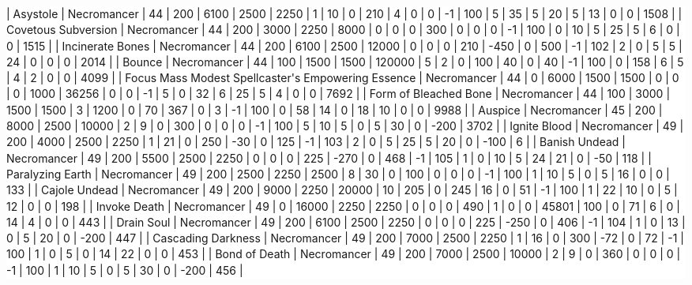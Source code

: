 | Asystole                                                | Necromancer  | 44    | 200   | 6100      | 2500          | 2250        | 1                   | 10           | 0          | 210  | 4                  | 0                   | 0     | -1          | 100      | 5          | 35        | 5          | 20       | 5     | 13               | 0               | 0          | 1508  |
| Covetous Subversion                                     | Necromancer  | 44    | 200   | 3000      | 2250          | 8000        | 0                   | 0            | 0          | 300  | 0                  | 0                   | 0     | -1          | 100      | 0          | 10        | 5          | 25       | 5     | 6                | 0               | 0          | 1515  |
| Incinerate Bones                                        | Necromancer  | 44    | 200   | 6100      | 2500          | 12000       | 0                   | 0            | 0          | 210  | -450               | 0                   | 500   | -1          | 102      | 2          | 0         | 5          | 5        | 24    | 0                | 0               | 0          | 2014  |
| Bounce                                                  | Necromancer  | 44    | 100   | 1500      | 1500          | 120000      | 5                   | 2            | 0          | 100  | 40                 | 0                   | 40    | -1          | 100      | 0          | 158       | 6          | 5        | 4     | 2                | 0               | 0          | 4099  |
| Focus Mass Modest Spellcaster's Empowering Essence      | Necromancer  | 44    | 0     | 6000      | 1500          | 1500        | 0                   | 0            | 0          | 1000 | 36256              | 0                   | 0     | -1          | 5        | 0          | 32        | 6          | 25       | 5     | 4                | 0               | 0          | 7692  |
| Form of Bleached Bone                                   | Necromancer  | 44    | 100   | 3000      | 1500          | 1500        | 3                   | 1200         | 0          | 70   | 367                | 0                   | 3     | -1          | 100      | 0          | 58        | 14         | 0        | 18    | 10               | 0               | 0          | 9988  |
| Auspice                                                 | Necromancer  | 45    | 200   | 8000      | 2500          | 10000       | 2                   | 9            | 0          | 300  | 0                  | 0                   | 0     | -1          | 100      | 5          | 10        | 5          | 0        | 5     | 30               | 0               | -200       | 3702  |
| Ignite Blood                                            | Necromancer  | 49    | 200   | 4000      | 2500          | 2250        | 1                   | 21           | 0          | 250  | -30                | 0                   | 125   | -1          | 103      | 2          | 0         | 5          | 25       | 5     | 20               | 0               | -100       | 6     |
| Banish Undead                                           | Necromancer  | 49    | 200   | 5500      | 2500          | 2250        | 0                   | 0            | 0          | 225  | -270               | 0                   | 468   | -1          | 105      | 1          | 0         | 10         | 5        | 24    | 21               | 0               | -50        | 118   |
| Paralyzing Earth                                        | Necromancer  | 49    | 200   | 2500      | 2250          | 2500        | 8                   | 30           | 0          | 100  | 0                  | 0                   | 0     | -1          | 100      | 1          | 10        | 5          | 0        | 5     | 16               | 0               | 0          | 133   |
| Cajole Undead                                           | Necromancer  | 49    | 200   | 9000      | 2250          | 20000       | 10                  | 205          | 0          | 245  | 16                 | 0                   | 51    | -1          | 100      | 1          | 22        | 10         | 0        | 5     | 12               | 0               | 0          | 198   |
| Invoke Death                                            | Necromancer  | 49    | 0     | 16000     | 2250          | 2250        | 0                   | 0            | 0          | 490  | 1                  | 0                   | 0     | 45801       | 100      | 0          | 71        | 6          | 0        | 14    | 4                | 0               | 0          | 443   |
| Drain Soul                                              | Necromancer  | 49    | 200   | 6100      | 2500          | 2250        | 0                   | 0            | 0          | 225  | -250               | 0                   | 406   | -1          | 104      | 1          | 0         | 13         | 0        | 5     | 20               | 0               | -200       | 447   |
| Cascading Darkness                                      | Necromancer  | 49    | 200   | 7000      | 2500          | 2250        | 1                   | 16           | 0          | 300  | -72                | 0                   | 72    | -1          | 100      | 1          | 0         | 5          | 0        | 14    | 22               | 0               | 0          | 453   |
| Bond of Death                                           | Necromancer  | 49    | 200   | 7000      | 2500          | 10000       | 2                   | 9            | 0          | 360  | 0                  | 0                   | 0     | -1          | 100      | 1          | 10        | 5          | 0        | 5     | 30               | 0               | -200       | 456   |